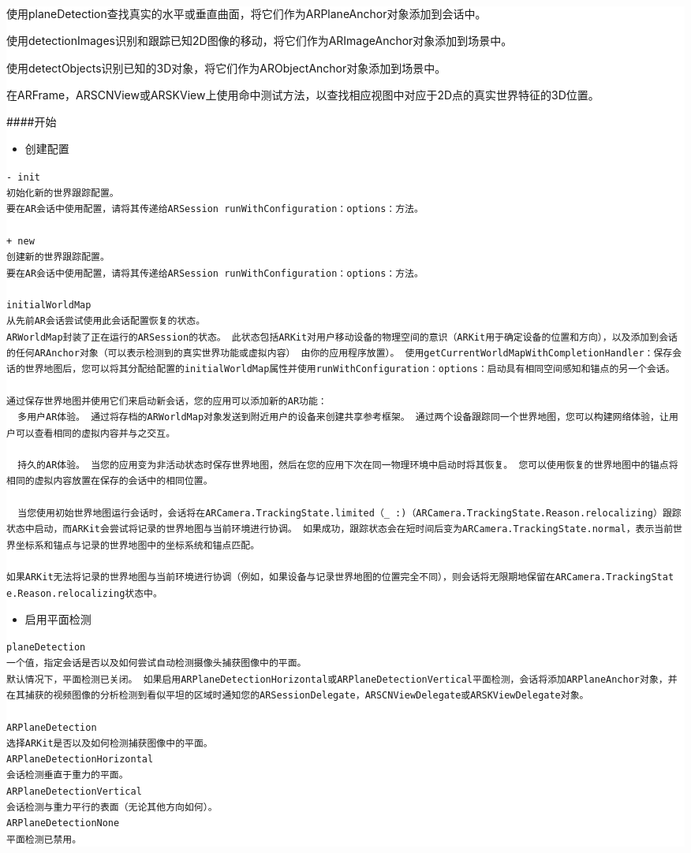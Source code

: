 使用planeDetection查找真实的水平或垂直曲面，将它们作为ARPlaneAnchor对象添加到会话中。

使用detectionImages识别和跟踪已知2D图像的移动，将它们作为ARImageAnchor对象添加到场景中。

使用detectObjects识别已知的3D对象，将它们作为ARObjectAnchor对象添加到场景中。

在ARFrame，ARSCNView或ARSKView上使用命中测试方法，以查找相应视图中对应于2D点的真实世界特征的3D位置。

####开始

* 创建配置

```
- init 
初始化新的世界跟踪配置。
要在AR会话中使用配置，请将其传递给ARSession runWithConfiguration：options：方法。

+ new
创建新的世界跟踪配置。
要在AR会话中使用配置，请将其传递给ARSession runWithConfiguration：options：方法。

initialWorldMap
从先前AR会话尝试使用此会话配置恢复的状态。
ARWorldMap封装了正在运行的ARSession的状态。 此状态包括ARKit对用户移动设备的物理空间的意识（ARKit用于确定设备的位置和方向），以及添加到会话的任何ARAnchor对象（可以表示检测到的真实世界功能或虚拟内容） 由你的应用程序放置）。 使用getCurrentWorldMapWithCompletionHandler：保存会话的世界地图后，您可以将其分配给配置的initialWorldMap属性并使用runWithConfiguration：options：启动具有相同空间感知和锚点的另一个会话。

通过保存世界地图并使用它们来启动新会话，您的应用可以添加新的AR功能：
  多用户AR体验。 通过将存档的ARWorldMap对象发送到附近用户的设备来创建共享参考框架。 通过两个设备跟踪同一个世界地图，您可以构建网络体验，让用户可以查看相同的虚拟内容并与之交互。

  持久的AR体验。 当您的应用变为非活动状态时保存世界地图，然后在您的应用下次在同一物理环境中启动时将其恢复。 您可以使用恢复的世界地图中的锚点将相同的虚拟内容放置在保存的会话中的相同位置。
  
  当您使用初始世界地图运行会话时，会话将在ARCamera.TrackingState.limited（_ :)（ARCamera.TrackingState.Reason.relocalizing）跟踪状态中启动，而ARKit会尝试将记录的世界地图与当前环境进行协调。 如果成功，跟踪状态会在短时间后变为ARCamera.TrackingState.normal，表示当前世界坐标系和锚点与记录的世界地图中的坐标系统和锚点匹配。

如果ARKit无法将记录的世界地图与当前环境进行协调（例如，如果设备与记录世界地图的位置完全不同），则会话将无限期地保留在ARCamera.TrackingState.Reason.relocalizing状态中。
```

* 启用平面检测

```
planeDetection
一个值，指定会话是否以及如何尝试自动检测摄像头捕获图像中的平面。
默认情况下，平面检测已关闭。 如果启用ARPlaneDetectionHorizontal或ARPlaneDetectionVertical平面检测，会话将添加ARPlaneAnchor对象，并在其捕获的视频图像的分析检测到看似平坦的区域时通知您的ARSessionDelegate，ARSCNViewDelegate或ARSKViewDelegate对象。

ARPlaneDetection
选择ARKit是否以及如何检测捕获图像中的平面。
ARPlaneDetectionHorizontal
会话检测垂直于重力的平面。
ARPlaneDetectionVertical
会话检测与重力平行的表面（无论其他方向如何）。
ARPlaneDetectionNone
平面检测已禁用。
```
